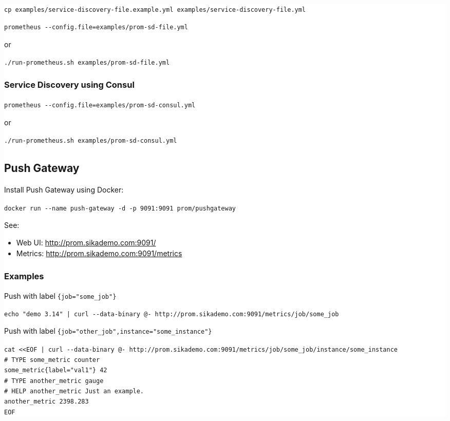 ```
cp examples/service-discovery-file.example.yml examples/service-discovery-file.yml
```

```
prometheus --config.file=examples/prom-sd-file.yml
```

or

```
./run-prometheus.sh examples/prom-sd-file.yml
```

### Service Discovery using Consul

```
prometheus --config.file=examples/prom-sd-consul.yml
```

or

```
./run-prometheus.sh examples/prom-sd-consul.yml
```

## Push Gateway

Install Push Gateway using Docker:

```
docker run --name push-gateway -d -p 9091:9091 prom/pushgateway
```

See:

- Web UI: <http://prom.sikademo.com:9091/>
- Metrics: <http://prom.sikademo.com:9091/metrics>

### Examples

Push with label `{job="some_job"}`

```
echo "demo 3.14" | curl --data-binary @- http://prom.sikademo.com:9091/metrics/job/some_job
```

Push with label `{job="other_job",instance="some_instance"}`

```
cat <<EOF | curl --data-binary @- http://prom.sikademo.com:9091/metrics/job/some_job/instance/some_instance
# TYPE some_metric counter
some_metric{label="val1"} 42
# TYPE another_metric gauge
# HELP another_metric Just an example.
another_metric 2398.283
EOF
```

